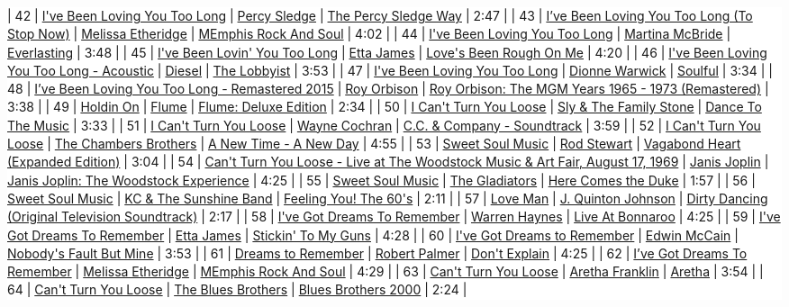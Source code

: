 | 42 | [I've Been Loving You Too Long](https://open.spotify.com/track/6FYcUjSuBISmRIhCYiKvuB) | [Percy Sledge](https://open.spotify.com/artist/3rRmDmzPcAFwcUDvG5gBqO) | [The Percy Sledge Way](https://open.spotify.com/album/2QpYWeEUwnus0QgrWCO9Yu) | 2:47 |
| 43 | [I’ve Been Loving You Too Long \(To Stop Now\)](https://open.spotify.com/track/0S3rt4zrKV29h0TUkAYmeh) | [Melissa Etheridge](https://open.spotify.com/artist/01Ppu7N8uYJI8SAONo2YZA) | [MEmphis Rock And Soul](https://open.spotify.com/album/5JMqUlAUeSP9RFinIKjFiq) | 4:02 |
| 44 | [I've Been Loving You Too Long](https://open.spotify.com/track/71wChc3CSiggAp5gnNPmI9) | [Martina McBride](https://open.spotify.com/artist/3P33qFNGBVXl86yQYWspFj) | [Everlasting](https://open.spotify.com/album/0Ohny76eNCYxU4TQEm07iz) | 3:48 |
| 45 | [I've Been Lovin' You Too Long](https://open.spotify.com/track/3HU1Eftl2TOi49d24VozRM) | [Etta James](https://open.spotify.com/artist/0iOVhN3tnSvgDbcg25JoJb) | [Love's Been Rough On Me](https://open.spotify.com/album/3Zr33AetxwaBTlxxUTyh0h) | 4:20 |
| 46 | [I've Been Loving You Too Long \- Acoustic](https://open.spotify.com/track/5iQDAhRkHX079o0yYsq2xj) | [Diesel](https://open.spotify.com/artist/4rCLXPaqaUjGa1aHDwkviR) | [The Lobbyist](https://open.spotify.com/album/1S9ZERe8LYZOptvTA6xVVI) | 3:53 |
| 47 | [I've Been Loving You Too Long](https://open.spotify.com/track/3LeLZUoYt3voQCtUjRLkrp) | [Dionne Warwick](https://open.spotify.com/artist/2JSjCHK79gdaiPWdKiNUNp) | [Soulful](https://open.spotify.com/album/343ADGfYYyoLedMtdH9PIM) | 3:34 |
| 48 | [I’ve Been Loving You Too Long \- Remastered 2015](https://open.spotify.com/track/3mQIxdBrMkodx4ebTq7i1e) | [Roy Orbison](https://open.spotify.com/artist/0JDkhL4rjiPNEp92jAgJnS) | [Roy Orbison: The MGM Years 1965 \- 1973 \(Remastered\)](https://open.spotify.com/album/5l6AFjM8OaWnshRe0Pu4qj) | 3:38 |
| 49 | [Holdin On](https://open.spotify.com/track/3ohupB1Wm1Cvcyre7rtS9p) | [Flume](https://open.spotify.com/artist/6nxWCVXbOlEVRexSbLsTer) | [Flume: Deluxe Edition](https://open.spotify.com/album/1yc3Ldus5BkJBVX9mSFMt4) | 2:34 |
| 50 | [I Can't Turn You Loose](https://open.spotify.com/track/1ILvOL3iautGoH27ZC7PAy) | [Sly & The Family Stone](https://open.spotify.com/artist/5m8H6zSadhu1j9Yi04VLqD) | [Dance To The Music](https://open.spotify.com/album/2j9rvROPPJGn3xaRztD1rX) | 3:33 |
| 51 | [I Can't Turn You Loose](https://open.spotify.com/track/0kXWXKajsxku8HCJ4OkBga) | [Wayne Cochran](https://open.spotify.com/artist/5Im68TDDcrgUf5i05UnXrl) | [C.C\. & Company \- Soundtrack](https://open.spotify.com/album/6eyuUwKY8RNgEjPQwziqiZ) | 3:59 |
| 52 | [I Can't Turn You Loose](https://open.spotify.com/track/6fmpeMEiK7M38rL9MSOFF5) | [The Chambers Brothers](https://open.spotify.com/artist/0OwaxYpG77PWKSLtj1QzG8) | [A New Time \- A New Day](https://open.spotify.com/album/43d24W4xf0thw054t8RQzY) | 4:55 |
| 53 | [Sweet Soul Music](https://open.spotify.com/track/0j4y8UyEKIkQK4DRT25zi4) | [Rod Stewart](https://open.spotify.com/artist/2y8Jo9CKhJvtfeKOsYzRdT) | [Vagabond Heart \(Expanded Edition\)](https://open.spotify.com/album/3jBeiXLyZM4kxbHLEJwtYt) | 3:04 |
| 54 | [Can't Turn You Loose \- Live at The Woodstock Music & Art Fair, August 17, 1969](https://open.spotify.com/track/4AZjmuuFDK17mJ4eAl4EwT) | [Janis Joplin](https://open.spotify.com/artist/4NgfOZCL9Ml67xzM0xzIvC) | [Janis Joplin: The Woodstock Experience](https://open.spotify.com/album/6U1PifBvvskUGjsJGeKGp4) | 4:25 |
| 55 | [Sweet Soul Music](https://open.spotify.com/track/18b7KtY3MqOOZEXTYXJoqy) | [The Gladiators](https://open.spotify.com/artist/3L5iYAziSDnuaHsSgbkcIP) | [Here Comes the Duke](https://open.spotify.com/album/4EQo8dsclTJxQtcoMk4aEq) | 1:57 |
| 56 | [Sweet Soul Music](https://open.spotify.com/track/1NkBAvUj4EITElG8hO1mRC) | [KC & The Sunshine Band](https://open.spotify.com/artist/3mQBpAOMWYqAZyxtyeo4Lo) | [Feeling You! The 60's](https://open.spotify.com/album/6xsN1W274ooUQ1RFJuLH9Z) | 2:11 |
| 57 | [Love Man](https://open.spotify.com/track/0ZZOxkcfaZtoDQRuE6v5xO) | [J\. Quinton Johnson](https://open.spotify.com/artist/3bijFH9sTMuMYHFoayvx1j) | [Dirty Dancing \(Original Television Soundtrack\)](https://open.spotify.com/album/7sp4Kksb5AJVI6rRWMNDM0) | 2:17 |
| 58 | [I've Got Dreams To Remember](https://open.spotify.com/track/3OIpVy4hMNWrZEjj2WgRP9) | [Warren Haynes](https://open.spotify.com/artist/73iWh9WUMf0xK6cRkNJK4h) | [Live At Bonnaroo](https://open.spotify.com/album/4yYqT8PUl2m0L1LaJR9f3U) | 4:25 |
| 59 | [I've Got Dreams To Remember](https://open.spotify.com/track/7KymV7Lg7c4LPN3j1vCakl) | [Etta James](https://open.spotify.com/artist/0iOVhN3tnSvgDbcg25JoJb) | [Stickin' To My Guns](https://open.spotify.com/album/3KrNG7VH4MPb4LM1lQi6aT) | 4:28 |
| 60 | [I've Got Dreams to Remember](https://open.spotify.com/track/4KT2zJb9et2Yic79ZXYLjL) | [Edwin McCain](https://open.spotify.com/artist/0L6Gwm0JDrgIQJfjarWSUR) | [Nobody's Fault But Mine](https://open.spotify.com/album/6Ft9rsJU1EN1tKUcjOFCaC) | 3:53 |
| 61 | [Dreams to Remember](https://open.spotify.com/track/3Szp3gjd4wmsKpD8XX8zGe) | [Robert Palmer](https://open.spotify.com/artist/530Sdm7eqqzWBdDmILMgnu) | [Don't Explain](https://open.spotify.com/album/3eISkUtzd1PBZfPeYNLdGd) | 4:25 |
| 62 | [I’ve Got Dreams To Remember](https://open.spotify.com/track/1Obbbw3MDPysvDxQziFcxZ) | [Melissa Etheridge](https://open.spotify.com/artist/01Ppu7N8uYJI8SAONo2YZA) | [MEmphis Rock And Soul](https://open.spotify.com/album/5JMqUlAUeSP9RFinIKjFiq) | 4:29 |
| 63 | [Can't Turn You Loose](https://open.spotify.com/track/7zraaKkjSygFzRAObStH8C) | [Aretha Franklin](https://open.spotify.com/artist/7nwUJBm0HE4ZxD3f5cy5ok) | [Aretha](https://open.spotify.com/album/10K47n89LYsn4jZm9Zzald) | 3:54 |
| 64 | [Can't Turn You Loose](https://open.spotify.com/track/6tpavEucFdaiHrebniAV4x) | [The Blues Brothers](https://open.spotify.com/artist/1cHFz6lrt7KAsBV8j2Ny1g) | [Blues Brothers 2000](https://open.spotify.com/album/6xj8KDSoPvZCquyIHWo0PJ) | 2:24 |